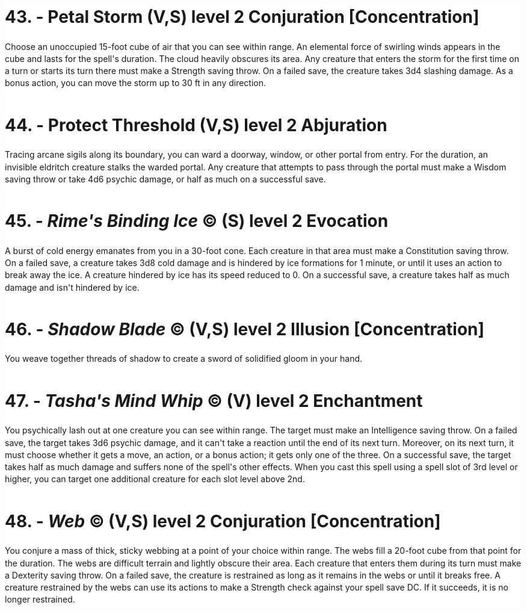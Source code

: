 # 43. - Petal Storm (V,S) level 2 Conjuration [Concentration]

Choose an unoccupied 15-foot cube of air that you can see within range. An elemental force of swirling winds appears in the cube and lasts for the spell's duration. The cloud heavily obscures its area. Any creature that enters the storm for the first time on a turn or starts its turn there must make a Strength saving throw. On a failed save, the creature takes 3d4 slashing damage. As a bonus action, you can move the storm up to 30 ft in any direction.

# 44. - Protect Threshold (V,S) level 2 Abjuration

Tracing arcane sigils along its boundary, you can ward a doorway, window, or other portal from entry. For the duration, an invisible eldritch creature stalks the warded portal. Any creature that attempts to pass through the portal must make a Wisdom saving throw or take 4d6 psychic damage, or half as much on a successful save.

# 45. - *Rime's Binding Ice* © (S) level 2 Evocation

A burst of cold energy emanates from you in a 30-foot cone. Each creature in that area must make a Constitution saving throw. On a failed save, a creature takes 3d8 cold damage and is hindered by ice formations for 1 minute, or until it uses an action to break away the ice. A creature hindered by ice has its speed reduced to 0. On a successful save, a creature takes half as much damage and isn't hindered by ice.

# 46. - *Shadow Blade* © (V,S) level 2 Illusion [Concentration]

You weave together threads of shadow to create a sword of solidified gloom in your hand.

# 47. - *Tasha's Mind Whip* © (V) level 2 Enchantment

You psychically lash out at one creature you can see within range. The target must make an Intelligence saving throw. On a failed save, the target takes 3d6 psychic damage, and it can't take a reaction until the end of its next turn. Moreover, on its next turn, it must choose whether it gets a move, an action, or a bonus action; it gets only one of the three. On a successful save, the target takes half as much damage and suffers none of the spell's other effects. When you cast this spell using a spell slot of 3rd level or higher, you can target one additional creature for each slot level above 2nd.

# 48. - *Web* © (V,S) level 2 Conjuration [Concentration]

You conjure a mass of thick, sticky webbing at a point of your choice within range. The webs fill a 20-foot cube from that point for the duration. The webs are difficult terrain and lightly obscure their area. Each creature that enters them during its turn must make a Dexterity saving throw. On a failed save, the creature is restrained as long as it remains in the webs or until it breaks free. A creature restrained by the webs can use its actions to make a Strength check against your spell save DC. If it succeeds, it is no longer restrained.
